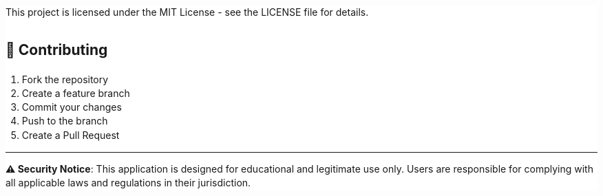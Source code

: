 This project is licensed under the MIT License - see the LICENSE file for details.

## 🤝 Contributing

1. Fork the repository
2. Create a feature branch
3. Commit your changes
4. Push to the branch
5. Create a Pull Request

---

**⚠️ Security Notice**: This application is designed for educational and legitimate use only. Users are responsible for complying with all applicable laws and regulations in their jurisdiction.

